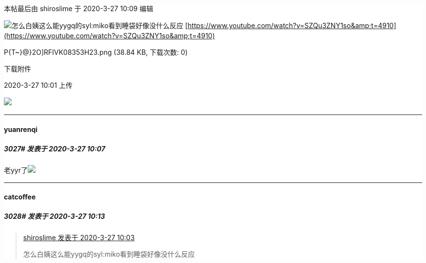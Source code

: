 
 本帖最后由 shiroslime 于 2020-3-27 10:09 编辑 

<img src="https://static.saraba1st.com/image/smiley/face2017/067.png" referrerpolicy="no-referrer">怎么白姨这么能yygq的syl:miko看到睡袋好像没什么反应
[https://www.youtube.com/watch?v=SZQu3ZNY1so&amp;t=4910](https://www.youtube.com/watch?v=SZQu3ZNY1so&amp;t=4910)






P{T~}@}2O]RFIVK08353H23.png
(38.84 KB, 下载次数: 0)




下载附件


2020-3-27 10:01 上传









<img src="https://img.saraba1st.com/forum/202003/27/100108r9uoqu8oo36dx9ug.png" referrerpolicy="no-referrer">












-----

####  yuanrenqi  
##### 3027#       发表于 2020-3-27 10:07




老yyr了<img src="https://static.saraba1st.com/image/smiley/face2017/033.png" referrerpolicy="no-referrer">







-----

####  catcoffee  
##### 3028#       发表于 2020-3-27 10:13



<blockquote><a href="httphttps://bbs.saraba1st.com/2b/forum.php?mod=redirect&amp;goto=findpost&amp;pid=46888730&amp;ptid=1914313" target="_blank">shiroslime 发表于 2020-3-27 10:03</a>

怎么白姨这么能yygq的syl:miko看到睡袋好像没什么反应
